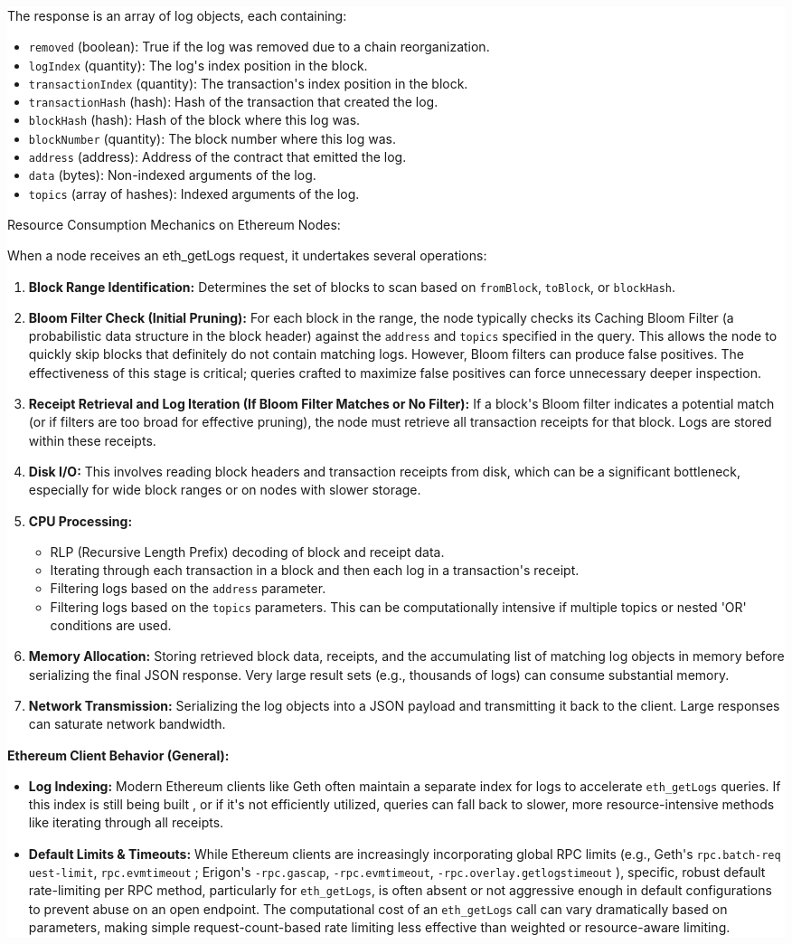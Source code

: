 The response is an array of log objects, each containing:

- `removed` (boolean): True if the log was removed due to a chain reorganization.
- `logIndex` (quantity): The log's index position in the block.
- `transactionIndex` (quantity): The transaction's index position in the block.
- `transactionHash` (hash): Hash of the transaction that created the log.
- `blockHash` (hash): Hash of the block where this log was.
- `blockNumber` (quantity): The block number where this log was.
- `address` (address): Address of the contract that emitted the log.
- `data` (bytes): Non-indexed arguments of the log.
- `topics` (array of hashes): Indexed arguments of the log.

Resource Consumption Mechanics on Ethereum Nodes:

When a node receives an eth_getLogs request, it undertakes several operations:

1. **Block Range Identification:** Determines the set of blocks to scan based on `fromBlock`, `toBlock`, or `blockHash`.
2. **Bloom Filter Check (Initial Pruning):** For each block in the range, the node typically checks its Caching Bloom Filter (a probabilistic data structure in the block header) against the `address` and `topics` specified in the query. This allows the node to quickly skip blocks that definitely do not contain matching logs. However, Bloom filters can produce false positives. The effectiveness of this stage is critical; queries crafted to maximize false positives can force unnecessary deeper inspection.

3. **Receipt Retrieval and Log Iteration (If Bloom Filter Matches or No Filter):** If a block's Bloom filter indicates a potential match (or if filters are too broad for effective pruning), the node must retrieve all transaction receipts for that block. Logs are stored within these receipts.
4. **Disk I/O:** This involves reading block headers and transaction receipts from disk, which can be a significant bottleneck, especially for wide block ranges or on nodes with slower storage.
5. **CPU Processing:**
    - RLP (Recursive Length Prefix) decoding of block and receipt data.
    - Iterating through each transaction in a block and then each log in a transaction's receipt.
    - Filtering logs based on the `address` parameter.
    - Filtering logs based on the `topics` parameters. This can be computationally intensive if multiple topics or nested 'OR' conditions are used.
6. **Memory Allocation:** Storing retrieved block data, receipts, and the accumulating list of matching log objects in memory before serializing the final JSON response. Very large result sets (e.g., thousands of logs) can consume substantial memory.
    
7. **Network Transmission:** Serializing the log objects into a JSON payload and transmitting it back to the client. Large responses can saturate network bandwidth.

**Ethereum Client Behavior (General):**

- **Log Indexing:** Modern Ethereum clients like Geth often maintain a separate index for logs to accelerate `eth_getLogs` queries. If this index is still being built , or if it's not efficiently utilized, queries can fall back to slower, more resource-intensive methods like iterating through all receipts.
    
- **Default Limits & Timeouts:** While Ethereum clients are increasingly incorporating global RPC limits (e.g., Geth's `rpc.batch-request-limit`, `rpc.evmtimeout` ; Erigon's `-rpc.gascap`, `-rpc.evmtimeout`, `-rpc.overlay.getlogstimeout` ), specific, robust default rate-limiting per RPC method, particularly for `eth_getLogs`, is often absent or not aggressive enough in default configurations to prevent abuse on an open endpoint. The computational cost of an `eth_getLogs` call can vary dramatically based on parameters, making simple request-count-based rate limiting less effective than weighted or resource-aware limiting.
